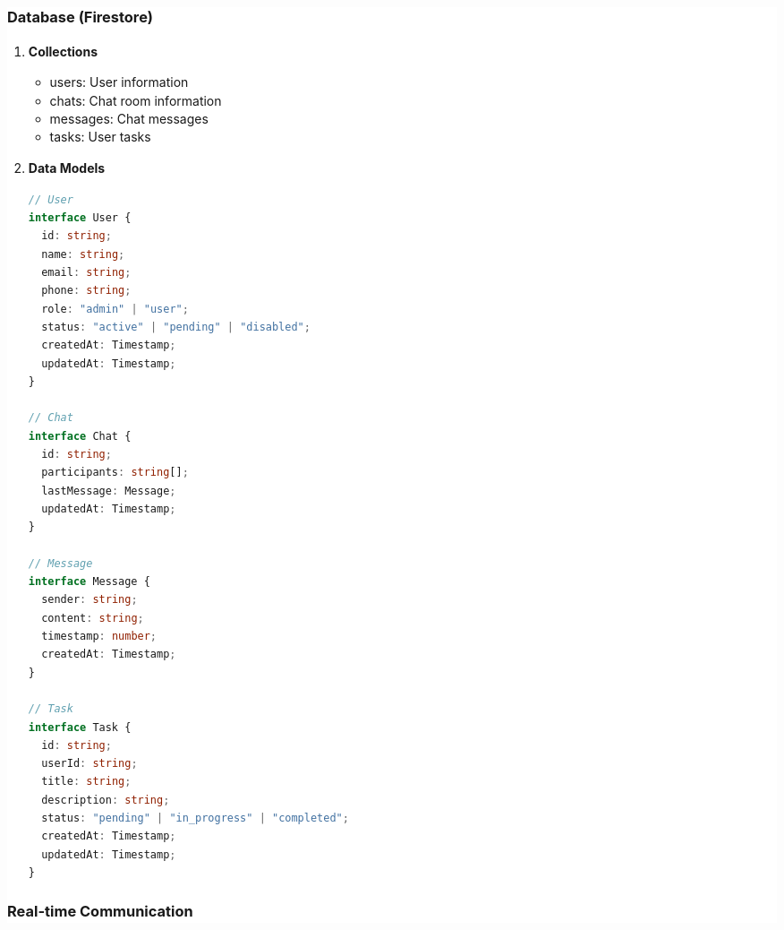 ### Database (Firestore)

1. **Collections**

   - users: User information
   - chats: Chat room information
   - messages: Chat messages
   - tasks: User tasks

2. **Data Models**

   ```typescript
   // User
   interface User {
     id: string;
     name: string;
     email: string;
     phone: string;
     role: "admin" | "user";
     status: "active" | "pending" | "disabled";
     createdAt: Timestamp;
     updatedAt: Timestamp;
   }

   // Chat
   interface Chat {
     id: string;
     participants: string[];
     lastMessage: Message;
     updatedAt: Timestamp;
   }

   // Message
   interface Message {
     sender: string;
     content: string;
     timestamp: number;
     createdAt: Timestamp;
   }

   // Task
   interface Task {
     id: string;
     userId: string;
     title: string;
     description: string;
     status: "pending" | "in_progress" | "completed";
     createdAt: Timestamp;
     updatedAt: Timestamp;
   }
   ```

### Real-time Communication
